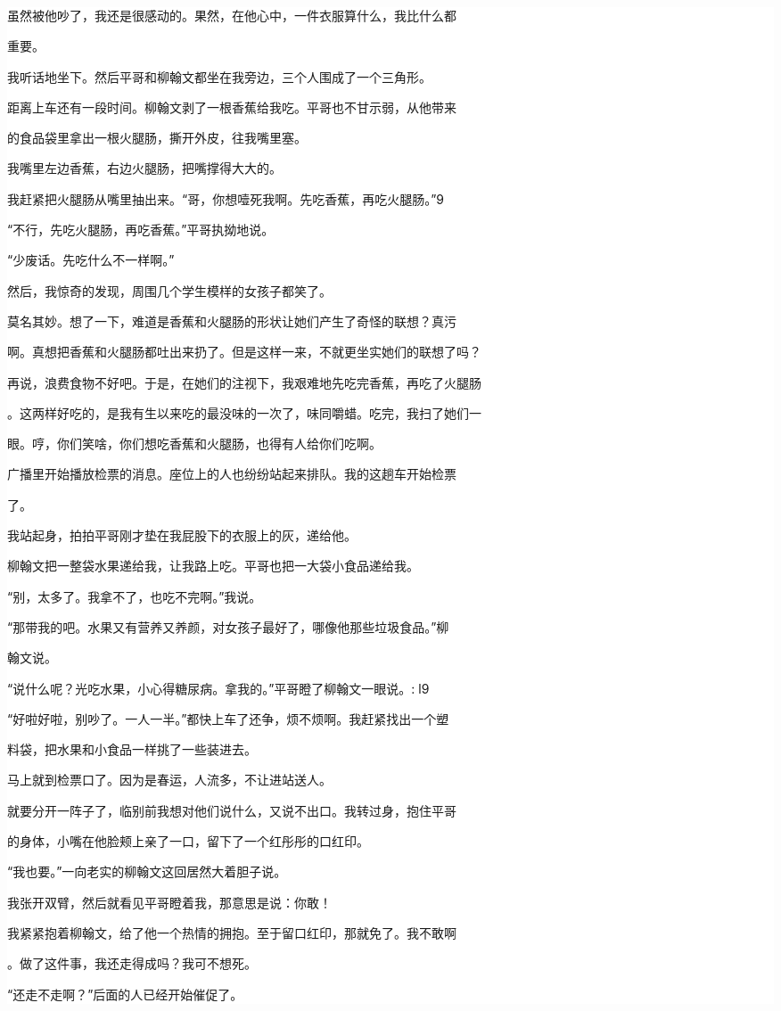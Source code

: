 虽然被他吵了，我还是很感动的。果然，在他心中，一件衣服算什么，我比什么都

重要。

我听话地坐下。然后平哥和柳翰文都坐在我旁边，三个人围成了一个三角形。

距离上车还有一段时间。柳翰文剥了一根香蕉给我吃。平哥也不甘示弱，从他带来

的食品袋里拿出一根火腿肠，撕开外皮，往我嘴里塞。

我嘴里左边香蕉，右边火腿肠，把嘴撑得大大的。

我赶紧把火腿肠从嘴里抽出来。“哥，你想噎死我啊。先吃香蕉，再吃火腿肠。”9

“不行，先吃火腿肠，再吃香蕉。”平哥执拗地说。

“少废话。先吃什么不一样啊。”

然后，我惊奇的发现，周围几个学生模样的女孩子都笑了。

莫名其妙。想了一下，难道是香蕉和火腿肠的形状让她们产生了奇怪的联想？真污

啊。真想把香蕉和火腿肠都吐出来扔了。但是这样一来，不就更坐实她们的联想了吗？

再说，浪费食物不好吧。于是，在她们的注视下，我艰难地先吃完香蕉，再吃了火腿肠

。这两样好吃的，是我有生以来吃的最没味的一次了，味同嚼蜡。吃完，我扫了她们一

眼。哼，你们笑啥，你们想吃香蕉和火腿肠，也得有人给你们吃啊。

广播里开始播放检票的消息。座位上的人也纷纷站起来排队。我的这趟车开始检票

了。

我站起身，拍拍平哥刚才垫在我屁股下的衣服上的灰，递给他。

柳翰文把一整袋水果递给我，让我路上吃。平哥也把一大袋小食品递给我。

“别，太多了。我拿不了，也吃不完啊。”我说。

“那带我的吧。水果又有营养又养颜，对女孩子最好了，哪像他那些垃圾食品。”柳

翰文说。

“说什么呢？光吃水果，小心得糖尿病。拿我的。”平哥瞪了柳翰文一眼说。:   l9

“好啦好啦，别吵了。一人一半。”都快上车了还争，烦不烦啊。我赶紧找出一个塑

料袋，把水果和小食品一样挑了一些装进去。

马上就到检票口了。因为是春运，人流多，不让进站送人。

就要分开一阵子了，临别前我想对他们说什么，又说不出口。我转过身，抱住平哥

的身体，小嘴在他脸颊上亲了一口，留下了一个红彤彤的口红印。

“我也要。”一向老实的柳翰文这回居然大着胆子说。

我张开双臂，然后就看见平哥瞪着我，那意思是说：你敢！

我紧紧抱着柳翰文，给了他一个热情的拥抱。至于留口红印，那就免了。我不敢啊

。做了这件事，我还走得成吗？我可不想死。

“还走不走啊？”后面的人已经开始催促了。
